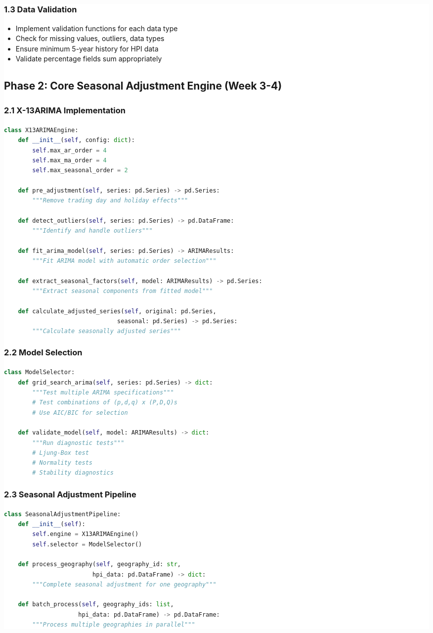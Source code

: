### 1.3 Data Validation
- Implement validation functions for each data type
- Check for missing values, outliers, data types
- Ensure minimum 5-year history for HPI data
- Validate percentage fields sum appropriately

## Phase 2: Core Seasonal Adjustment Engine (Week 3-4)

### 2.1 X-13ARIMA Implementation
```python
class X13ARIMAEngine:
    def __init__(self, config: dict):
        self.max_ar_order = 4
        self.max_ma_order = 4
        self.max_seasonal_order = 2
        
    def pre_adjustment(self, series: pd.Series) -> pd.Series:
        """Remove trading day and holiday effects"""
        
    def detect_outliers(self, series: pd.Series) -> pd.DataFrame:
        """Identify and handle outliers"""
        
    def fit_arima_model(self, series: pd.Series) -> ARIMAResults:
        """Fit ARIMA model with automatic order selection"""
        
    def extract_seasonal_factors(self, model: ARIMAResults) -> pd.Series:
        """Extract seasonal components from fitted model"""
        
    def calculate_adjusted_series(self, original: pd.Series, 
                                seasonal: pd.Series) -> pd.Series:
        """Calculate seasonally adjusted series"""
```

### 2.2 Model Selection
```python
class ModelSelector:
    def grid_search_arima(self, series: pd.Series) -> dict:
        """Test multiple ARIMA specifications"""
        # Test combinations of (p,d,q) x (P,D,Q)s
        # Use AIC/BIC for selection
        
    def validate_model(self, model: ARIMAResults) -> dict:
        """Run diagnostic tests"""
        # Ljung-Box test
        # Normality tests
        # Stability diagnostics
```

### 2.3 Seasonal Adjustment Pipeline
```python
class SeasonalAdjustmentPipeline:
    def __init__(self):
        self.engine = X13ARIMAEngine()
        self.selector = ModelSelector()
        
    def process_geography(self, geography_id: str, 
                         hpi_data: pd.DataFrame) -> dict:
        """Complete seasonal adjustment for one geography"""
        
    def batch_process(self, geography_ids: list, 
                     hpi_data: pd.DataFrame) -> pd.DataFrame:
        """Process multiple geographies in parallel"""
```